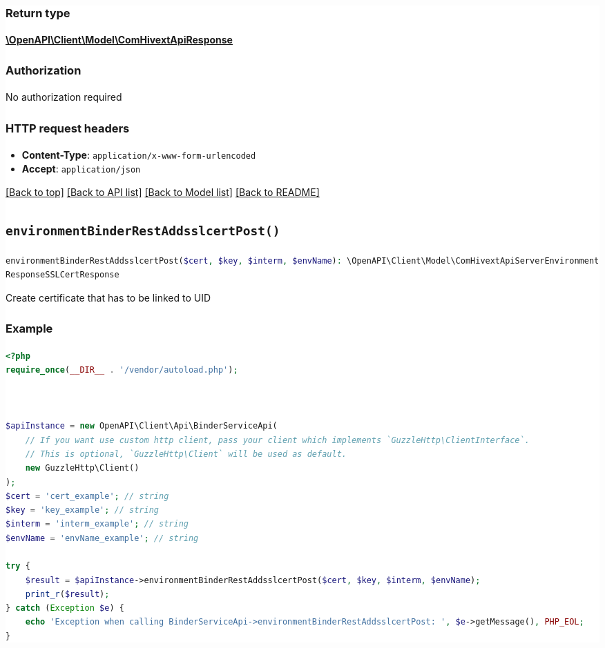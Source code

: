 ### Return type

[**\OpenAPI\Client\Model\ComHivextApiResponse**](../Model/ComHivextApiResponse.md)

### Authorization

No authorization required

### HTTP request headers

- **Content-Type**: `application/x-www-form-urlencoded`
- **Accept**: `application/json`

[[Back to top]](#) [[Back to API list]](../../README.md#endpoints)
[[Back to Model list]](../../README.md#models)
[[Back to README]](../../README.md)

## `environmentBinderRestAddsslcertPost()`

```php
environmentBinderRestAddsslcertPost($cert, $key, $interm, $envName): \OpenAPI\Client\Model\ComHivextApiServerEnvironmentResponseSSLCertResponse
```



Create certificate that has to be linked to UID

### Example

```php
<?php
require_once(__DIR__ . '/vendor/autoload.php');



$apiInstance = new OpenAPI\Client\Api\BinderServiceApi(
    // If you want use custom http client, pass your client which implements `GuzzleHttp\ClientInterface`.
    // This is optional, `GuzzleHttp\Client` will be used as default.
    new GuzzleHttp\Client()
);
$cert = 'cert_example'; // string
$key = 'key_example'; // string
$interm = 'interm_example'; // string
$envName = 'envName_example'; // string

try {
    $result = $apiInstance->environmentBinderRestAddsslcertPost($cert, $key, $interm, $envName);
    print_r($result);
} catch (Exception $e) {
    echo 'Exception when calling BinderServiceApi->environmentBinderRestAddsslcertPost: ', $e->getMessage(), PHP_EOL;
}
```
